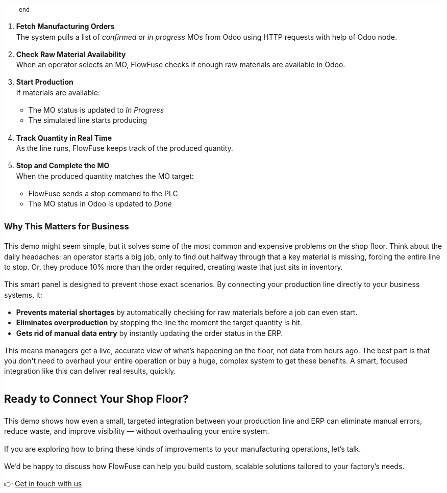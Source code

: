 ```mermaid
    end
```

1. **Fetch Manufacturing Orders**  
   The system pulls a list of *confirmed* or *in progress* MOs from Odoo using HTTP requests with help of Odoo node.

2. **Check Raw Material Availability**  
   When an operator selects an MO, FlowFuse checks if enough raw materials are available in Odoo.

3. **Start Production**  
   If materials are available:  
   - The MO status is updated to *In Progress*  
   - The simulated line starts producing

4. **Track Quantity in Real Time**  
   As the line runs, FlowFuse keeps track of the produced quantity.

5. **Stop and Complete the MO**  
   When the produced quantity matches the MO target:  
   - FlowFuse sends a stop command to the PLC  
   - The MO status in Odoo is updated to *Done*

### Why This Matters for Business

This demo might seem simple, but it solves some of the most common and expensive problems on the shop floor. Think about the daily headaches: an operator starts a big job, only to find out halfway through that a key material is missing, forcing the entire line to stop. Or, they produce 10% more than the order required, creating waste that just sits in inventory.

This smart panel is designed to prevent those exact scenarios. By connecting your production line directly to your business systems, it:

* **Prevents material shortages** by automatically checking for raw materials before a job can even start.
* **Eliminates overproduction** by stopping the line the moment the target quantity is hit.
* **Gets rid of manual data entry** by instantly updating the order status in the ERP.

This means managers get a live, accurate view of what’s happening on the floor, not data from hours ago. The best part is that you don't need to overhaul your entire operation or buy a huge, complex system to get these benefits. A smart, focused integration like this can deliver real results, quickly.

## Ready to Connect Your Shop Floor?

This demo shows how even a small, targeted integration between your production line and ERP can eliminate manual errors, reduce waste, and improve visibility — without overhauling your entire system.

If you are exploring how to bring these kinds of improvements to your manufacturing operations, let’s talk.

We’d be happy to discuss how FlowFuse can help you build custom, scalable solutions tailored to your factory’s needs.

👉 [Get in touch with us](/contact-us/)
